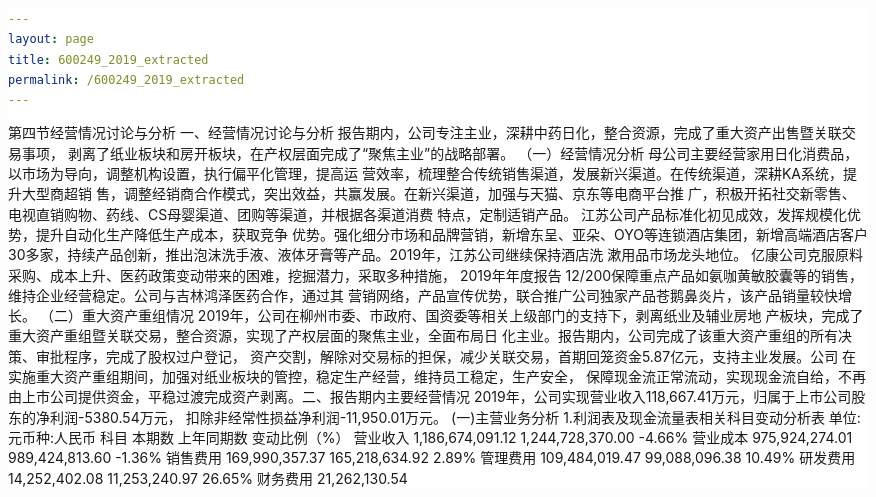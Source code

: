 ```yaml
---
layout: page
title: 600249_2019_extracted
permalink: /600249_2019_extracted
---
```


第四节经营情况讨论与分析
一、经营情况讨论与分析
报告期内，公司专注主业，深耕中药日化，整合资源，完成了重大资产出售暨关联交易事项，
剥离了纸业板块和房开板块，在产权层面完成了“聚焦主业”的战略部署。
（一）经营情况分析
母公司主要经营家用日化消费品，以市场为导向，调整机构设置，执行偏平化管理，提高运
营效率，梳理整合传统销售渠道，发展新兴渠道。在传统渠道，深耕KA系统，提升大型商超销
售，调整经销商合作模式，突出效益，共赢发展。在新兴渠道，加强与天猫、京东等电商平台推
广，积极开拓社交新零售、电视直销购物、药线、CS母婴渠道、团购等渠道，并根据各渠道消费
特点，定制适销产品。
江苏公司产品标准化初见成效，发挥规模化优势，提升自动化生产降低生产成本，获取竞争
优势。强化细分市场和品牌营销，新增东呈、亚朵、OYO等连锁酒店集团，新增高端酒店客户
30多家，持续产品创新，推出泡沫洗手液、液体牙膏等产品。2019年，江苏公司继续保持酒店洗
漱用品市场龙头地位。
亿康公司克服原料采购、成本上升、医药政策变动带来的困难，挖掘潜力，采取多种措施，
2019年年度报告
12/200保障重点产品如氨咖黄敏胶囊等的销售，维持企业经营稳定。公司与吉林鸿泽医药合作，通过其
营销网络，产品宣传优势，联合推广公司独家产品苍鹅鼻炎片，该产品销量较快增长。
（二）重大资产重组情况
2019年，公司在柳州市委、市政府、国资委等相关上级部门的支持下，剥离纸业及辅业房地
产板块，完成了重大资产重组暨关联交易，整合资源，实现了产权层面的聚焦主业，全面布局日
化主业。报告期内，公司完成了该重大资产重组的所有决策、审批程序，完成了股权过户登记，
资产交割，解除对交易标的担保，减少关联交易，首期回笼资金5.87亿元，支持主业发展。公司
在实施重大资产重组期间，加强对纸业板块的管控，稳定生产经营，维持员工稳定，生产安全，
保障现金流正常流动，实现现金流自给，不再由上市公司提供资金，平稳过渡完成资产剥离。二、报告期内主要经营情况
2019年，公司实现营业收入118,667.41万元，归属于上市公司股东的净利润-5380.54万元，
扣除非经常性损益净利润-11,950.01万元。
(一)主营业务分析
1.利润表及现金流量表相关科目变动分析表
单位:元币种:人民币
科目
本期数
上年同期数
变动比例（%）
营业收入
1,186,674,091.12
1,244,728,370.00
-4.66%
营业成本
975,924,274.01
989,424,813.60
-1.36%
销售费用
169,990,357.37
165,218,634.92
2.89%
管理费用
109,484,019.47
99,088,096.38
10.49%
研发费用
14,252,402.08
11,253,240.97
26.65%
财务费用
21,262,130.54